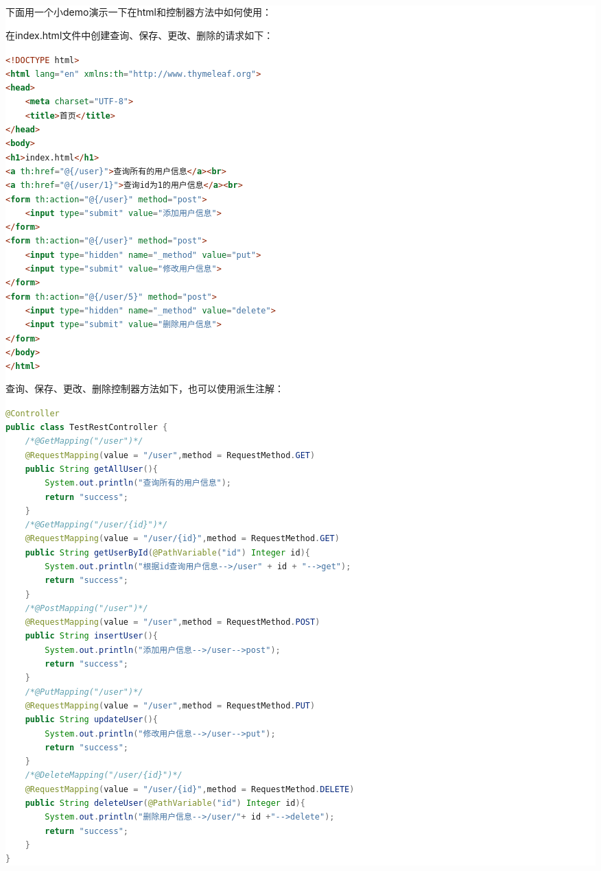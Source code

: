 下面用一个小demo演示一下在html和控制器方法中如何使用：

在index.html文件中创建查询、保存、更改、删除的请求如下：

```html
<!DOCTYPE html>
<html lang="en" xmlns:th="http://www.thymeleaf.org">
<head>
    <meta charset="UTF-8">
    <title>首页</title>
</head>
<body>
<h1>index.html</h1>
<a th:href="@{/user}">查询所有的用户信息</a><br>
<a th:href="@{/user/1}">查询id为1的用户信息</a><br>
<form th:action="@{/user}" method="post">
    <input type="submit" value="添加用户信息">
</form>
<form th:action="@{/user}" method="post">
    <input type="hidden" name="_method" value="put">
    <input type="submit" value="修改用户信息">
</form>
<form th:action="@{/user/5}" method="post">
    <input type="hidden" name="_method" value="delete">
    <input type="submit" value="删除用户信息">
</form>
</body>
</html>
```

查询、保存、更改、删除控制器方法如下，也可以使用派生注解：

```java
@Controller
public class TestRestController {
    /*@GetMapping("/user")*/
    @RequestMapping(value = "/user",method = RequestMethod.GET)
    public String getAllUser(){
        System.out.println("查询所有的用户信息");
        return "success";
    }
    /*@GetMapping("/user/{id}")*/
    @RequestMapping(value = "/user/{id}",method = RequestMethod.GET)
    public String getUserById(@PathVariable("id") Integer id){
        System.out.println("根据id查询用户信息-->/user" + id + "-->get");
        return "success";
    }
    /*@PostMapping("/user")*/
    @RequestMapping(value = "/user",method = RequestMethod.POST)
    public String insertUser(){
        System.out.println("添加用户信息-->/user-->post");
        return "success";
    }
    /*@PutMapping("/user")*/
    @RequestMapping(value = "/user",method = RequestMethod.PUT)
    public String updateUser(){
        System.out.println("修改用户信息-->/user-->put");
        return "success";
    }
    /*@DeleteMapping("/user/{id}")*/
    @RequestMapping(value = "/user/{id}",method = RequestMethod.DELETE)
    public String deleteUser(@PathVariable("id") Integer id){
        System.out.println("删除用户信息-->/user/"+ id +"-->delete");
        return "success";
    }
}
```
